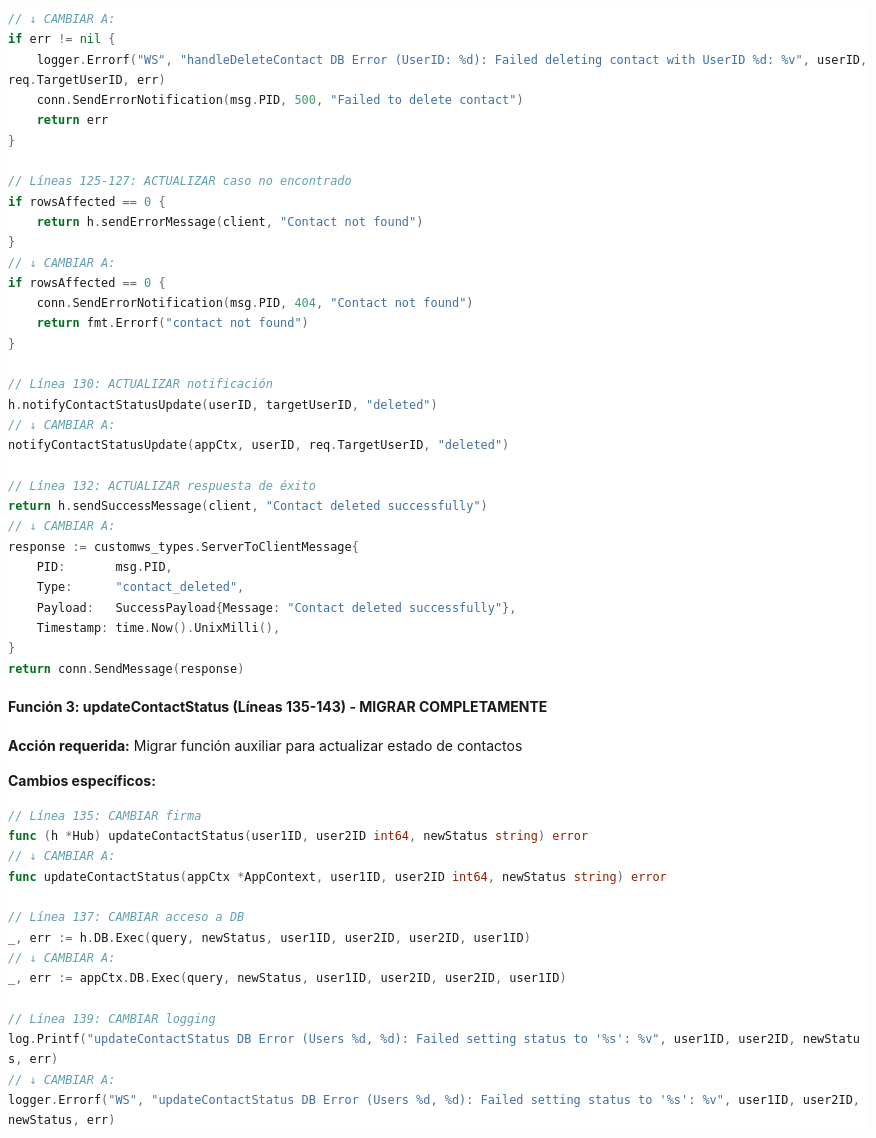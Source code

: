 ```go
// ↓ CAMBIAR A:
if err != nil {
	logger.Errorf("WS", "handleDeleteContact DB Error (UserID: %d): Failed deleting contact with UserID %d: %v", userID, req.TargetUserID, err)
	conn.SendErrorNotification(msg.PID, 500, "Failed to delete contact")
	return err
}

// Líneas 125-127: ACTUALIZAR caso no encontrado
if rowsAffected == 0 {
	return h.sendErrorMessage(client, "Contact not found")
}
// ↓ CAMBIAR A:
if rowsAffected == 0 {
	conn.SendErrorNotification(msg.PID, 404, "Contact not found")
	return fmt.Errorf("contact not found")
}

// Línea 130: ACTUALIZAR notificación
h.notifyContactStatusUpdate(userID, targetUserID, "deleted")
// ↓ CAMBIAR A:
notifyContactStatusUpdate(appCtx, userID, req.TargetUserID, "deleted")

// Línea 132: ACTUALIZAR respuesta de éxito
return h.sendSuccessMessage(client, "Contact deleted successfully")
// ↓ CAMBIAR A:
response := customws_types.ServerToClientMessage{
	PID:       msg.PID,
	Type:      "contact_deleted",
	Payload:   SuccessPayload{Message: "Contact deleted successfully"},
	Timestamp: time.Now().UnixMilli(),
}
return conn.SendMessage(response)
```

#### Función 3: updateContactStatus (Líneas 135-143) - **MIGRAR COMPLETAMENTE**

**Acción requerida:** Migrar función auxiliar para actualizar estado de contactos

**Cambios específicos:**

```go
// Línea 135: CAMBIAR firma
func (h *Hub) updateContactStatus(user1ID, user2ID int64, newStatus string) error
// ↓ CAMBIAR A:
func updateContactStatus(appCtx *AppContext, user1ID, user2ID int64, newStatus string) error

// Línea 137: CAMBIAR acceso a DB
_, err := h.DB.Exec(query, newStatus, user1ID, user2ID, user2ID, user1ID)
// ↓ CAMBIAR A:
_, err := appCtx.DB.Exec(query, newStatus, user1ID, user2ID, user2ID, user1ID)

// Línea 139: CAMBIAR logging
log.Printf("updateContactStatus DB Error (Users %d, %d): Failed setting status to '%s': %v", user1ID, user2ID, newStatus, err)
// ↓ CAMBIAR A:
logger.Errorf("WS", "updateContactStatus DB Error (Users %d, %d): Failed setting status to '%s': %v", user1ID, user2ID, newStatus, err)
```

